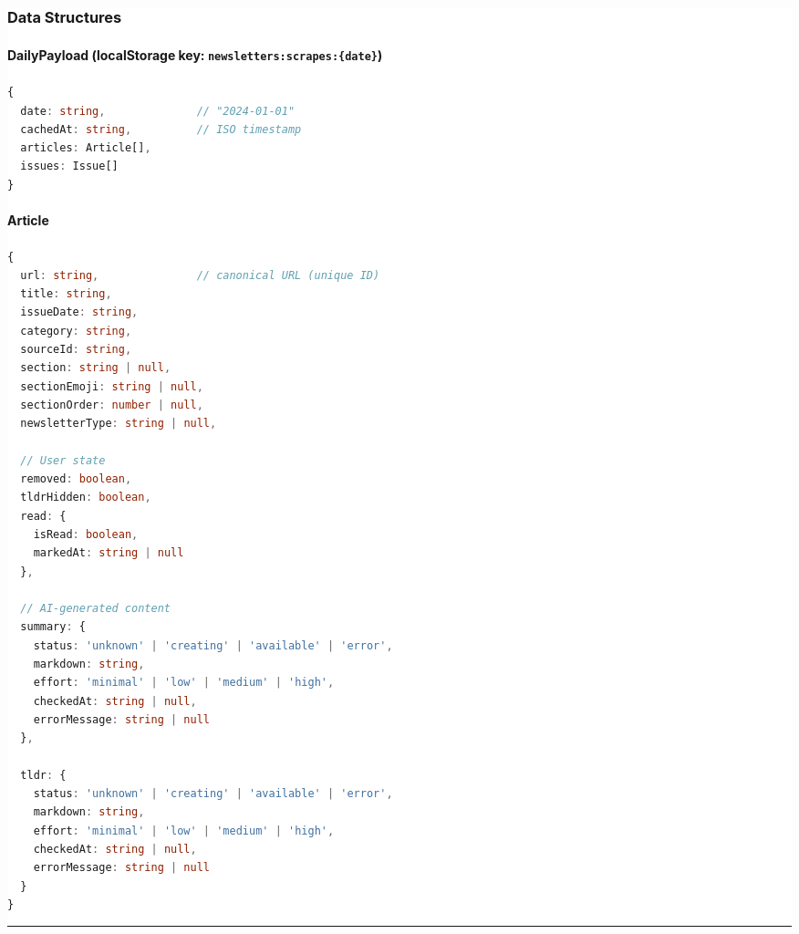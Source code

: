 ### Data Structures

#### DailyPayload (localStorage key: `newsletters:scrapes:{date}`)
```typescript
{
  date: string,              // "2024-01-01"
  cachedAt: string,          // ISO timestamp
  articles: Article[],
  issues: Issue[]
}
```

#### Article
```typescript
{
  url: string,               // canonical URL (unique ID)
  title: string,
  issueDate: string,
  category: string,
  sourceId: string,
  section: string | null,
  sectionEmoji: string | null,
  sectionOrder: number | null,
  newsletterType: string | null,

  // User state
  removed: boolean,
  tldrHidden: boolean,
  read: {
    isRead: boolean,
    markedAt: string | null
  },

  // AI-generated content
  summary: {
    status: 'unknown' | 'creating' | 'available' | 'error',
    markdown: string,
    effort: 'minimal' | 'low' | 'medium' | 'high',
    checkedAt: string | null,
    errorMessage: string | null
  },

  tldr: {
    status: 'unknown' | 'creating' | 'available' | 'error',
    markdown: string,
    effort: 'minimal' | 'low' | 'medium' | 'high',
    checkedAt: string | null,
    errorMessage: string | null
  }
}
```

---